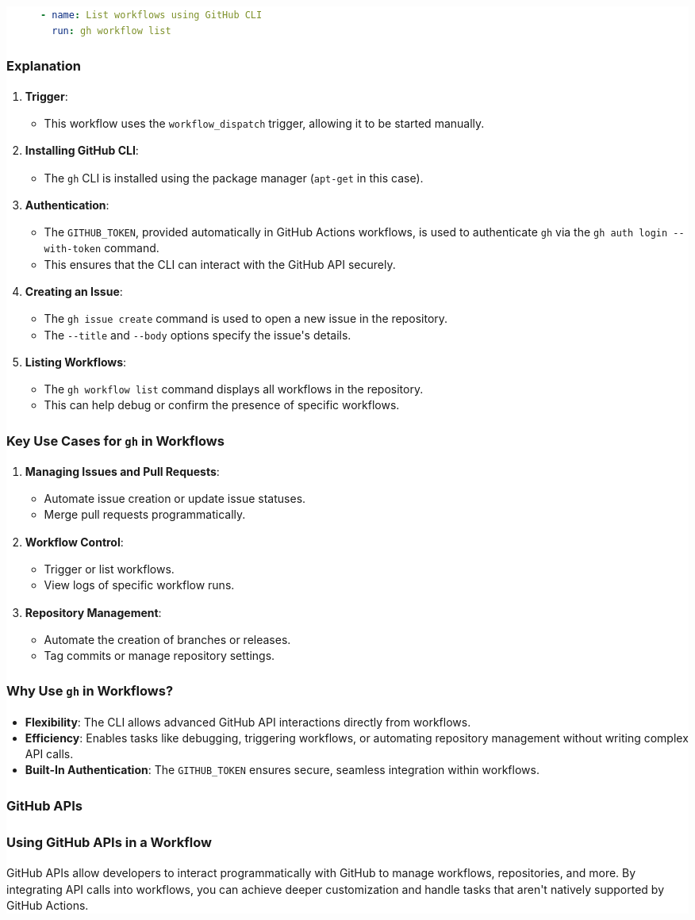 ```yaml
      - name: List workflows using GitHub CLI
        run: gh workflow list
```

### Explanation

1. **Trigger**:
   - This workflow uses the `workflow_dispatch` trigger, allowing it to be started manually.

2. **Installing GitHub CLI**:
   - The `gh` CLI is installed using the package manager (`apt-get` in this case).

3. **Authentication**:
   - The `GITHUB_TOKEN`, provided automatically in GitHub Actions workflows, is used to authenticate `gh` via the `gh auth login --with-token` command.
   - This ensures that the CLI can interact with the GitHub API securely.

4. **Creating an Issue**:
   - The `gh issue create` command is used to open a new issue in the repository.
   - The `--title` and `--body` options specify the issue's details.

5. **Listing Workflows**:
   - The `gh workflow list` command displays all workflows in the repository.
   - This can help debug or confirm the presence of specific workflows.

### Key Use Cases for `gh` in Workflows

1. **Managing Issues and Pull Requests**:
   - Automate issue creation or update issue statuses.
   - Merge pull requests programmatically.

2. **Workflow Control**:
   - Trigger or list workflows.
   - View logs of specific workflow runs.

3. **Repository Management**:
   - Automate the creation of branches or releases.
   - Tag commits or manage repository settings.

### Why Use `gh` in Workflows?

- **Flexibility**: The CLI allows advanced GitHub API interactions directly from workflows.
- **Efficiency**: Enables tasks like debugging, triggering workflows, or automating repository management without writing complex API calls.
- **Built-In Authentication**: The `GITHUB_TOKEN` ensures secure, seamless integration within workflows.

### GitHub APIs

### Using GitHub APIs in a Workflow

GitHub APIs allow developers to interact programmatically with GitHub to manage workflows, repositories, and more. By integrating API calls into workflows, you can achieve deeper customization and handle tasks that aren't natively supported by GitHub Actions.
